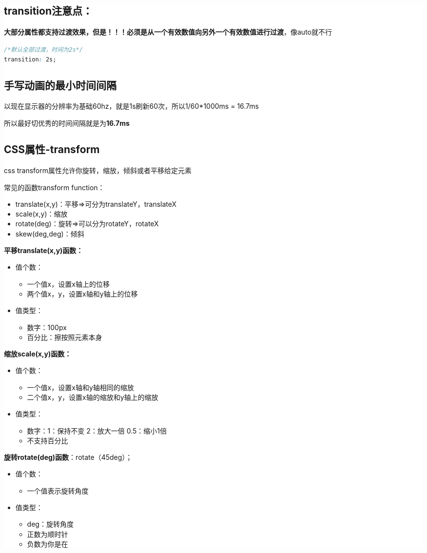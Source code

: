 

## transition注意点：

**大部分属性都支持过渡效果，但是！！！必须是从一个有效数值向另外一个有效数值进行过渡**，像auto就不行

```css
/*默认全部过渡，时间为2s*/
transition: 2s;
```

## 手写动画的最小时间间隔

以现在显示器的分辨率为基础60hz，就是1s刷新60次，所以1/60*1000ms = 16.7ms

所以最好切优秀的时间间隔就是为**16.7ms**

## CSS属性-transform

css transform属性允许你旋转，缩放，倾斜或者平移给定元素

常见的函数transform function：

* translate(x,y)：平移=>可分为translateY，translateX
* scale(x,y)：缩放
* rotate(deg)：旋转=>可以分为rotateY，rotateX
* skew(deg,deg)：倾斜

**平移translate(x,y)函数：**

* 值个数：
  * 一个值x，设置x轴上的位移
  * 两个值x，y，设置x轴和y轴上的位移

* 值类型：
  * 数字：100px
  * 百分比：擦按照元素本身

**缩放scale(x,y)函数：**

* 值个数：
  * 一个值x，设置x轴和y轴相同的缩放
  * 二个值x，y，设置x轴的缩放和y轴上的缩放

* 值类型：
  * 数字：1：保持不变 2：放大一倍 0.5：缩小1倍
  * 不支持百分比



**旋转rotate(deg)函数**：rotate（45deg）；

* 值个数：
  * 一个值表示旋转角度

* 值类型：
  * deg：旋转角度
  * 正数为顺时针
  * 负数为你是在
